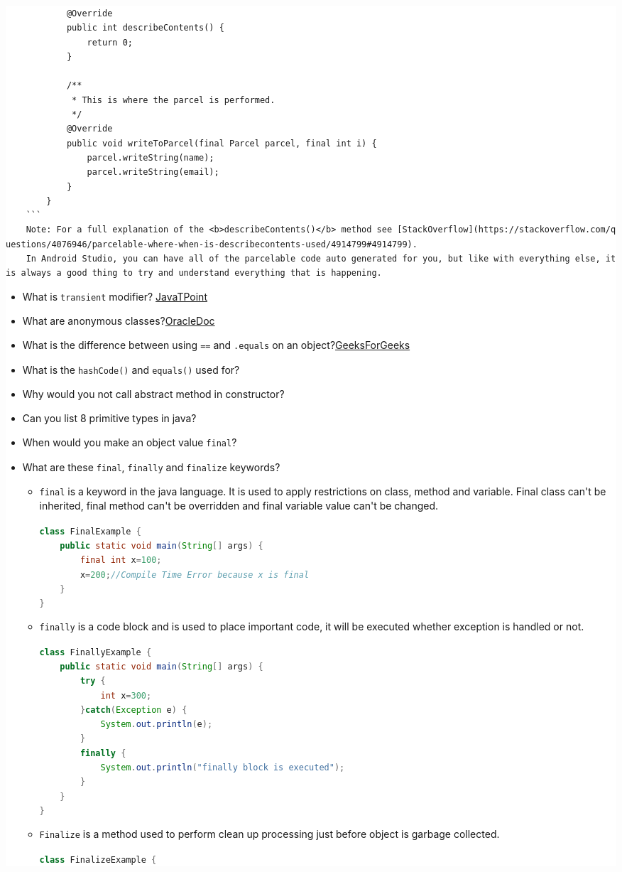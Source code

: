                 @Override
                public int describeContents() {
                    return 0;
                }

                /**
                 * This is where the parcel is performed.
                 */
                @Override
                public void writeToParcel(final Parcel parcel, final int i) {
                    parcel.writeString(name);
                    parcel.writeString(email);
                }
            }
        ```
        Note: For a full explanation of the <b>describeContents()</b> method see [StackOverflow](https://stackoverflow.com/questions/4076946/parcelable-where-when-is-describecontents-used/4914799#4914799).
        In Android Studio, you can have all of the parcelable code auto generated for you, but like with everything else, it is always a good thing to try and understand everything that is happening.

* What is `transient` modifier? [JavaTPoint](https://www.javatpoint.com/transient-keyword)

* What are anonymous classes?[OracleDoc](https://docs.oracle.com/javase/tutorial/java/javaOO/anonymousclasses.html)

* What is the difference between using `==` and `.equals` on an object?[GeeksForGeeks](http://www.geeksforgeeks.org/difference-equals-method-java/)

* What is the `hashCode()` and `equals()` used for?

* Why would you not call abstract method in constructor?

* Can you list 8 primitive types in java?

* When would you make an object value `final`?

* What are these `final`, `finally` and `finalize` keywords?
  - `final` is a keyword in the java language. It is used to apply restrictions on class, method and variable. Final class can't be inherited, final method can't be overridden and final variable value can't be changed.
	```java
	class FinalExample {
		public static void main(String[] args) {
			final int x=100;
			x=200;//Compile Time Error because x is final
		}
	}
	```
  - `finally` is a code block and is used to place important code, it will be executed whether exception is handled or not.
	```java
	class FinallyExample {
		public static void main(String[] args) {
			try {
				int x=300;
			}catch(Exception e) {
				System.out.println(e);
			}
			finally {
				System.out.println("finally block is executed");
			}
		}
	}
	```
  - `Finalize` is a method used to perform clean up processing just before object is garbage collected.
	```java
	class FinalizeExample {